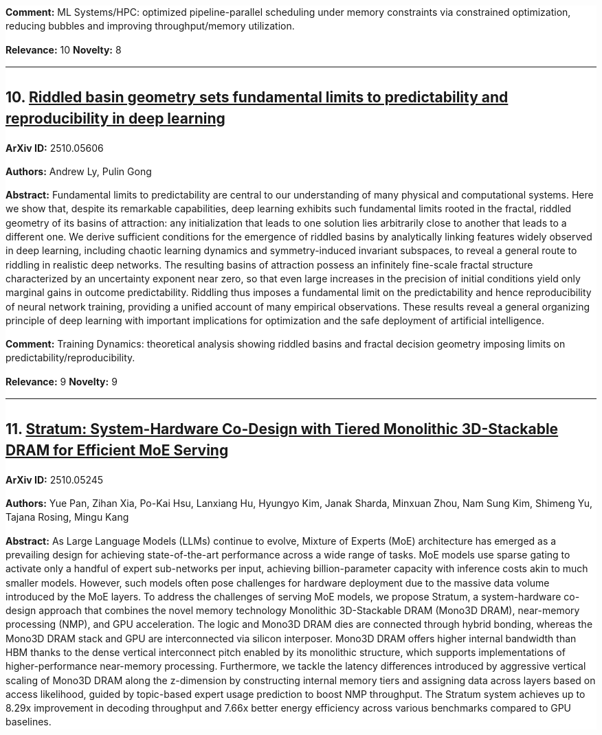 **Comment:** ML Systems/HPC: optimized pipeline-parallel scheduling under memory constraints via constrained optimization, reducing bubbles and improving throughput/memory utilization.

**Relevance:** 10
**Novelty:** 8

---

## 10. [Riddled basin geometry sets fundamental limits to predictability and reproducibility in deep learning](https://arxiv.org/abs/2510.05606) <a id="link10"></a>

**ArXiv ID:** 2510.05606

**Authors:** Andrew Ly, Pulin Gong

**Abstract:** Fundamental limits to predictability are central to our understanding of many physical and computational systems. Here we show that, despite its remarkable capabilities, deep learning exhibits such fundamental limits rooted in the fractal, riddled geometry of its basins of attraction: any initialization that leads to one solution lies arbitrarily close to another that leads to a different one. We derive sufficient conditions for the emergence of riddled basins by analytically linking features widely observed in deep learning, including chaotic learning dynamics and symmetry-induced invariant subspaces, to reveal a general route to riddling in realistic deep networks. The resulting basins of attraction possess an infinitely fine-scale fractal structure characterized by an uncertainty exponent near zero, so that even large increases in the precision of initial conditions yield only marginal gains in outcome predictability. Riddling thus imposes a fundamental limit on the predictability and hence reproducibility of neural network training, providing a unified account of many empirical observations. These results reveal a general organizing principle of deep learning with important implications for optimization and the safe deployment of artificial intelligence.

**Comment:** Training Dynamics: theoretical analysis showing riddled basins and fractal decision geometry imposing limits on predictability/reproducibility.

**Relevance:** 9
**Novelty:** 9

---

## 11. [Stratum: System-Hardware Co-Design with Tiered Monolithic 3D-Stackable DRAM for Efficient MoE Serving](https://arxiv.org/abs/2510.05245) <a id="link11"></a>

**ArXiv ID:** 2510.05245

**Authors:** Yue Pan, Zihan Xia, Po-Kai Hsu, Lanxiang Hu, Hyungyo Kim, Janak Sharda, Minxuan Zhou, Nam Sung Kim, Shimeng Yu, Tajana Rosing, Mingu Kang

**Abstract:** As Large Language Models (LLMs) continue to evolve, Mixture of Experts (MoE) architecture has emerged as a prevailing design for achieving state-of-the-art performance across a wide range of tasks. MoE models use sparse gating to activate only a handful of expert sub-networks per input, achieving billion-parameter capacity with inference costs akin to much smaller models. However, such models often pose challenges for hardware deployment due to the massive data volume introduced by the MoE layers. To address the challenges of serving MoE models, we propose Stratum, a system-hardware co-design approach that combines the novel memory technology Monolithic 3D-Stackable DRAM (Mono3D DRAM), near-memory processing (NMP), and GPU acceleration. The logic and Mono3D DRAM dies are connected through hybrid bonding, whereas the Mono3D DRAM stack and GPU are interconnected via silicon interposer. Mono3D DRAM offers higher internal bandwidth than HBM thanks to the dense vertical interconnect pitch enabled by its monolithic structure, which supports implementations of higher-performance near-memory processing. Furthermore, we tackle the latency differences introduced by aggressive vertical scaling of Mono3D DRAM along the z-dimension by constructing internal memory tiers and assigning data across layers based on access likelihood, guided by topic-based expert usage prediction to boost NMP throughput. The Stratum system achieves up to 8.29x improvement in decoding throughput and 7.66x better energy efficiency across various benchmarks compared to GPU baselines.
